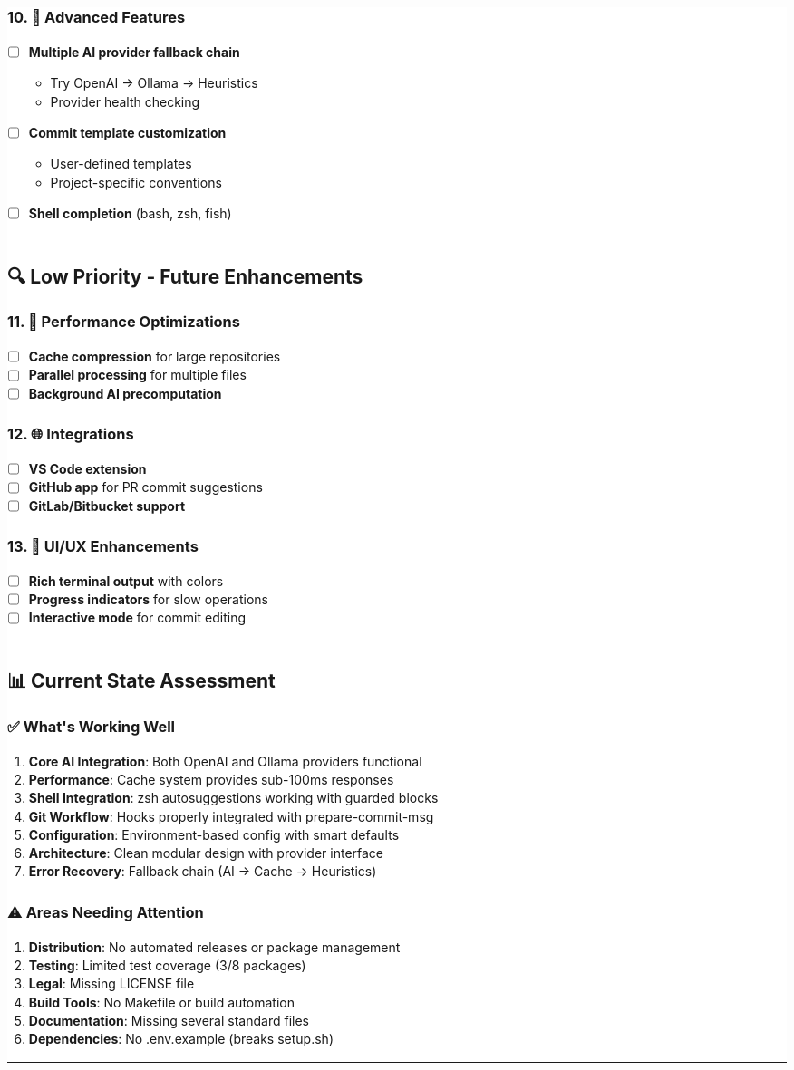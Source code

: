 ### 10. 🌟 Advanced Features
- [ ] **Multiple AI provider fallback chain**
  - Try OpenAI → Ollama → Heuristics
  - Provider health checking

- [ ] **Commit template customization**
  - User-defined templates
  - Project-specific conventions

- [ ] **Shell completion** (bash, zsh, fish)

---

## 🔍 Low Priority - Future Enhancements

### 11. 🎯 Performance Optimizations
- [ ] **Cache compression** for large repositories
- [ ] **Parallel processing** for multiple files
- [ ] **Background AI precomputation**

### 12. 🌐 Integrations
- [ ] **VS Code extension**
- [ ] **GitHub app** for PR commit suggestions
- [ ] **GitLab/Bitbucket support**

### 13. 🎨 UI/UX Enhancements
- [ ] **Rich terminal output** with colors
- [ ] **Progress indicators** for slow operations
- [ ] **Interactive mode** for commit editing

---

## 📊 Current State Assessment

### ✅ What's Working Well
1. **Core AI Integration**: Both OpenAI and Ollama providers functional
2. **Performance**: Cache system provides sub-100ms responses
3. **Shell Integration**: zsh autosuggestions working with guarded blocks
4. **Git Workflow**: Hooks properly integrated with prepare-commit-msg
5. **Configuration**: Environment-based config with smart defaults
6. **Architecture**: Clean modular design with provider interface
7. **Error Recovery**: Fallback chain (AI → Cache → Heuristics)

### ⚠️ Areas Needing Attention
1. **Distribution**: No automated releases or package management
2. **Testing**: Limited test coverage (3/8 packages)
3. **Legal**: Missing LICENSE file
4. **Build Tools**: No Makefile or build automation
5. **Documentation**: Missing several standard files
6. **Dependencies**: No .env.example (breaks setup.sh)

---